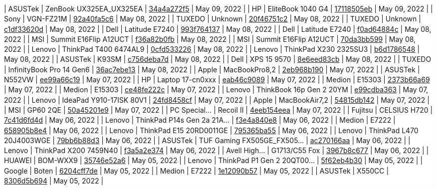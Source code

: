 | ASUSTek       | ZenBook UX325EA_UX325EA     | [34a4a272f5](https://linux-hardware.org/?probe=34a4a272f5) | May 09, 2022 |
| HP            | EliteBook 1040 G4           | [17118505eb](https://linux-hardware.org/?probe=17118505eb) | May 09, 2022 |
| Sony          | VGN-FZ21M                   | [92a40fa5c6](https://linux-hardware.org/?probe=92a40fa5c6) | May 08, 2022 |
| TUXEDO        | Unknown                     | [20f46751c2](https://linux-hardware.org/?probe=20f46751c2) | May 08, 2022 |
| TUXEDO        | Unknown                     | [c1df33620d](https://linux-hardware.org/?probe=c1df33620d) | May 08, 2022 |
| Dell          | Latitude E7240              | [993f764137](https://linux-hardware.org/?probe=993f764137) | May 08, 2022 |
| Dell          | Latitude E7240              | [f0ad64884c](https://linux-hardware.org/?probe=f0ad64884c) | May 08, 2022 |
| MSI           | Summit E16Flip A12UCT       | [f36a82b0fb](https://linux-hardware.org/?probe=f36a82b0fb) | May 08, 2022 |
| MSI           | Summit E16Flip A12UCT       | [70da3bb599](https://linux-hardware.org/?probe=70da3bb599) | May 08, 2022 |
| Lenovo        | ThinkPad T400 6474AL9       | [0cfd533226](https://linux-hardware.org/?probe=0cfd533226) | May 08, 2022 |
| Lenovo        | ThinkPad X230 2325SU3       | [b6d1786548](https://linux-hardware.org/?probe=b6d1786548) | May 08, 2022 |
| ASUSTek       | K93SM                       | [c756deba7d](https://linux-hardware.org/?probe=c756deba7d) | May 08, 2022 |
| Dell          | XPS 15 9570                 | [8e6eed83cb](https://linux-hardware.org/?probe=8e6eed83cb) | May 08, 2022 |
| TUXEDO        | InfinityBook Pro 14 Gen6    | [36ac7ebe13](https://linux-hardware.org/?probe=36ac7ebe13) | May 08, 2022 |
| Apple         | MacBookPro8,2               | [2eb968b190](https://linux-hardware.org/?probe=2eb968b190) | May 07, 2022 |
| ASUSTek       | N552VW                      | [ee99a66c19](https://linux-hardware.org/?probe=ee99a66c19) | May 07, 2022 |
| HP            | Laptop 17-cn0xxx            | [eab46c9089](https://linux-hardware.org/?probe=eab46c9089) | May 07, 2022 |
| Medion        | E15303                      | [2373b66a69](https://linux-hardware.org/?probe=2373b66a69) | May 07, 2022 |
| Medion        | E15303                      | [ce48fe222c](https://linux-hardware.org/?probe=ce48fe222c) | May 07, 2022 |
| Lenovo        | ThinkBook 16p Gen 2 20YM    | [e99cdba363](https://linux-hardware.org/?probe=e99cdba363) | May 07, 2022 |
| Lenovo        | IdeaPad Y910-17ISK 80V1     | [24fd8458cf](https://linux-hardware.org/?probe=24fd8458cf) | May 07, 2022 |
| Apple         | MacBookAir7,2               | [54815db142](https://linux-hardware.org/?probe=54815db142) | May 07, 2022 |
| MSI           | GP60 2QE                    | [50a45201e9](https://linux-hardware.org/?probe=50a45201e9) | May 07, 2022 |
| PC Special... | Recoil II                   | [4eeb154eea](https://linux-hardware.org/?probe=4eeb154eea) | May 07, 2022 |
| Fujitsu       | CELSIUS H720                | [7c41d6fd4d](https://linux-hardware.org/?probe=7c41d6fd4d) | May 06, 2022 |
| Lenovo        | ThinkPad P14s Gen 2a 21A... | [f3e4a840e8](https://linux-hardware.org/?probe=f3e4a840e8) | May 06, 2022 |
| Medion        | E7222                       | [658905b8e4](https://linux-hardware.org/?probe=658905b8e4) | May 06, 2022 |
| Lenovo        | ThinkPad E15 20RD0011GE     | [795365ba55](https://linux-hardware.org/?probe=795365ba55) | May 06, 2022 |
| Lenovo        | ThinkPad L470 20J4003WGE    | [79bb6b88d3](https://linux-hardware.org/?probe=79bb6b88d3) | May 06, 2022 |
| ASUSTek       | TUF Gaming FX505GE_FX505... | [ac270166aa](https://linux-hardware.org/?probe=ac270166aa) | May 06, 2022 |
| Lenovo        | ThinkPad X200 7459N40       | [f3a5a2e374](https://linux-hardware.org/?probe=f3a5a2e374) | May 06, 2022 |
| Avell High... | G1713/C55 Fox               | [3967b8c677](https://linux-hardware.org/?probe=3967b8c677) | May 06, 2022 |
| HUAWEI        | BOM-WXX9                    | [35746e52a6](https://linux-hardware.org/?probe=35746e52a6) | May 05, 2022 |
| Lenovo        | ThinkPad P1 Gen 2 20QT00... | [5f62eb4b30](https://linux-hardware.org/?probe=5f62eb4b30) | May 05, 2022 |
| Google        | Boten                       | [6204cff7de](https://linux-hardware.org/?probe=6204cff7de) | May 05, 2022 |
| Medion        | E7222                       | [1e12090b57](https://linux-hardware.org/?probe=1e12090b57) | May 05, 2022 |
| ASUSTek       | X550CC                      | [8306d5b694](https://linux-hardware.org/?probe=8306d5b694) | May 05, 2022 |